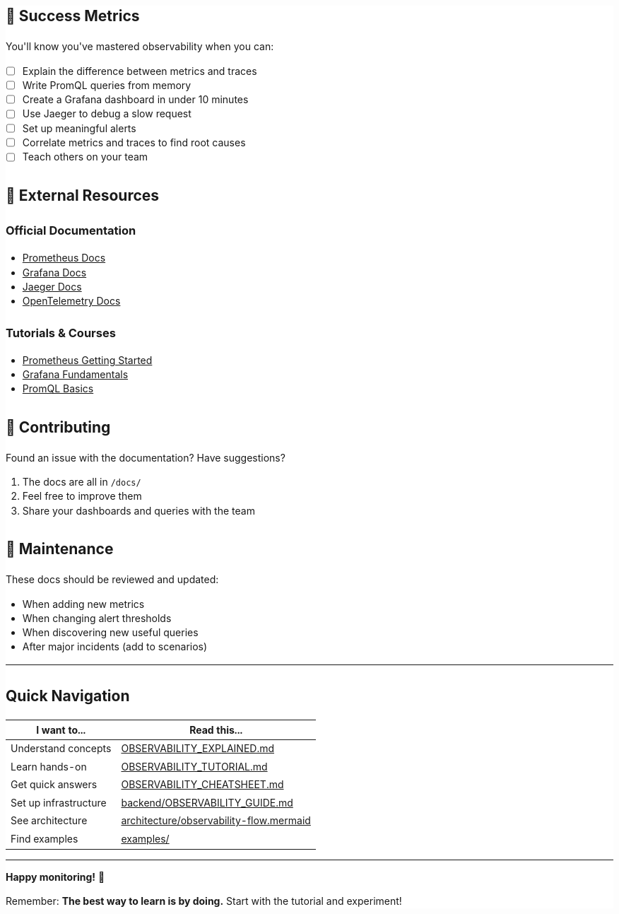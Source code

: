 ## 🎯 Success Metrics

You'll know you've mastered observability when you can:

- [ ] Explain the difference between metrics and traces
- [ ] Write PromQL queries from memory
- [ ] Create a Grafana dashboard in under 10 minutes
- [ ] Use Jaeger to debug a slow request
- [ ] Set up meaningful alerts
- [ ] Correlate metrics and traces to find root causes
- [ ] Teach others on your team

## 🔗 External Resources

### Official Documentation
- [Prometheus Docs](https://prometheus.io/docs/)
- [Grafana Docs](https://grafana.com/docs/)
- [Jaeger Docs](https://www.jaegertracing.io/docs/)
- [OpenTelemetry Docs](https://opentelemetry.io/docs/)

### Tutorials & Courses
- [Prometheus Getting Started](https://prometheus.io/docs/prometheus/latest/getting_started/)
- [Grafana Fundamentals](https://grafana.com/tutorials/grafana-fundamentals/)
- [PromQL Basics](https://prometheus.io/docs/prometheus/latest/querying/basics/)

## 🤝 Contributing

Found an issue with the documentation? Have suggestions?

1. The docs are all in `/docs/`
2. Feel free to improve them
3. Share your dashboards and queries with the team

## 📅 Maintenance

These docs should be reviewed and updated:
- When adding new metrics
- When changing alert thresholds
- When discovering new useful queries
- After major incidents (add to scenarios)

---

## Quick Navigation

| I want to... | Read this... |
|-------------|--------------|
| Understand concepts | [OBSERVABILITY_EXPLAINED.md](./OBSERVABILITY_EXPLAINED.md) |
| Learn hands-on | [OBSERVABILITY_TUTORIAL.md](./OBSERVABILITY_TUTORIAL.md) |
| Get quick answers | [OBSERVABILITY_CHEATSHEET.md](./OBSERVABILITY_CHEATSHEET.md) |
| Set up infrastructure | [backend/OBSERVABILITY_GUIDE.md](./backend/OBSERVABILITY_GUIDE.md) |
| See architecture | [architecture/observability-flow.mermaid](./architecture/observability-flow.mermaid) |
| Find examples | [examples/](./examples/) |

---

**Happy monitoring!** 🎉

Remember: **The best way to learn is by doing.** Start with the tutorial and experiment!
